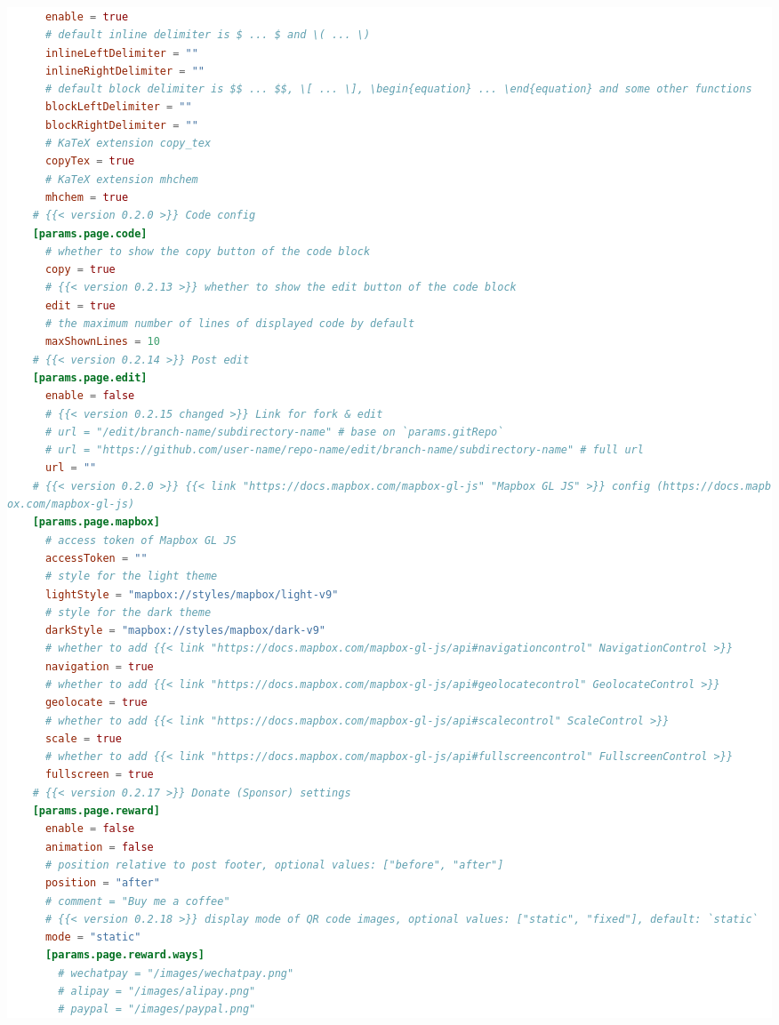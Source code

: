 ```toml
      enable = true
      # default inline delimiter is $ ... $ and \( ... \)
      inlineLeftDelimiter = ""
      inlineRightDelimiter = ""
      # default block delimiter is $$ ... $$, \[ ... \], \begin{equation} ... \end{equation} and some other functions
      blockLeftDelimiter = ""
      blockRightDelimiter = ""
      # KaTeX extension copy_tex
      copyTex = true
      # KaTeX extension mhchem
      mhchem = true
    # {{< version 0.2.0 >}} Code config
    [params.page.code]
      # whether to show the copy button of the code block
      copy = true
      # {{< version 0.2.13 >}} whether to show the edit button of the code block
      edit = true
      # the maximum number of lines of displayed code by default
      maxShownLines = 10
    # {{< version 0.2.14 >}} Post edit
    [params.page.edit]
      enable = false
      # {{< version 0.2.15 changed >}} Link for fork & edit
      # url = "/edit/branch-name/subdirectory-name" # base on `params.gitRepo`
      # url = "https://github.com/user-name/repo-name/edit/branch-name/subdirectory-name" # full url
      url = ""
    # {{< version 0.2.0 >}} {{< link "https://docs.mapbox.com/mapbox-gl-js" "Mapbox GL JS" >}} config (https://docs.mapbox.com/mapbox-gl-js)
    [params.page.mapbox]
      # access token of Mapbox GL JS
      accessToken = ""
      # style for the light theme
      lightStyle = "mapbox://styles/mapbox/light-v9"
      # style for the dark theme
      darkStyle = "mapbox://styles/mapbox/dark-v9"
      # whether to add {{< link "https://docs.mapbox.com/mapbox-gl-js/api#navigationcontrol" NavigationControl >}}
      navigation = true
      # whether to add {{< link "https://docs.mapbox.com/mapbox-gl-js/api#geolocatecontrol" GeolocateControl >}}
      geolocate = true
      # whether to add {{< link "https://docs.mapbox.com/mapbox-gl-js/api#scalecontrol" ScaleControl >}}
      scale = true
      # whether to add {{< link "https://docs.mapbox.com/mapbox-gl-js/api#fullscreencontrol" FullscreenControl >}}
      fullscreen = true
    # {{< version 0.2.17 >}} Donate (Sponsor) settings
    [params.page.reward]
      enable = false
      animation = false
      # position relative to post footer, optional values: ["before", "after"]
      position = "after"
      # comment = "Buy me a coffee"
      # {{< version 0.2.18 >}} display mode of QR code images, optional values: ["static", "fixed"], default: `static`
      mode = "static"
      [params.page.reward.ways]
        # wechatpay = "/images/wechatpay.png"
        # alipay = "/images/alipay.png"
        # paypal = "/images/paypal.png"
```

[fixit]: https://github.com/hugo-fixit/FixIt
[releases]: https://github.com/hugo-fixit/FixIt/releases
[git-submodule]: https://git-scm.com/book/en/v2/Git-Tools-Submodules
[hugo-modules]: https://gohugo.io/hugo-modules/
[use-hugo-modules]: https://gohugo.io/hugo-modules/use-modules/
[config]: https://github.com/hugo-fixit/FixIt/blob/master/hugo.toml
[menu-system]: https://gohugo.io/content-management/menus/
[hugo-config]: https://gohugo.io/overview/configuration/
[lunrjs]: https://lunrjs.com/
[algolia]: https://www.algolia.com/
[fusejs]: https://fusejs.io/
[multilingual]: https://gohugo.io/content-management/multilingual
[pulls]: https://github.com/hugo-fixit/FixIt/pulls